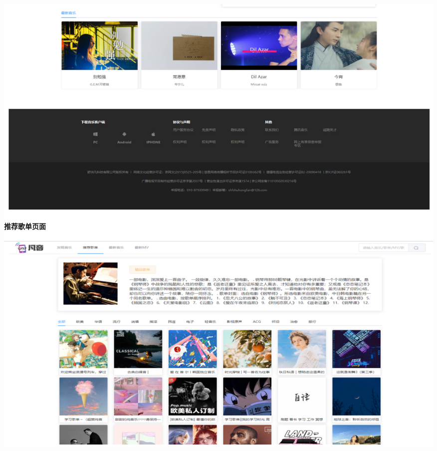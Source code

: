 ![](media/118528e7961d39fae77560f39d1aa42a.png)

#### 推荐歌单页面 

![](media/185bb6c9475283ddf9e0926d018617bc.png)
